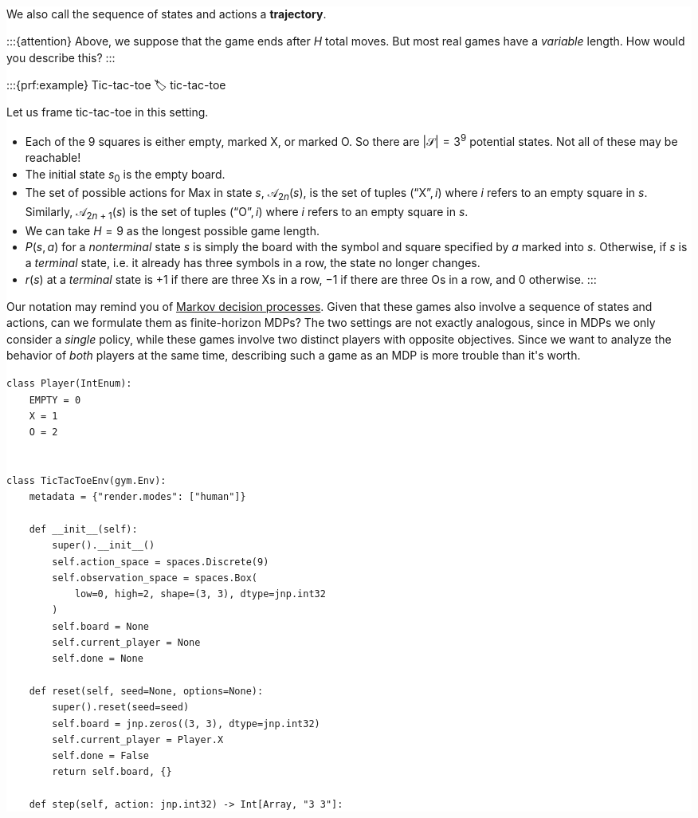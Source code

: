 We also call the sequence of states and actions a **trajectory**.

:::{attention}
Above, we suppose that the game ends after $H$ total moves.
But most real games have a _variable_ length.
How would you describe this?
:::

:::{prf:example} Tic-tac-toe
:label: tic-tac-toe

Let us frame tic-tac-toe in this setting.

- Each of the $9$ squares is either empty, marked X, or marked O.
  So there are $|\mathcal{S}| = 3^9$ potential states.
  Not all of these may be reachable!
- The initial state $s_0$ is the empty board.
- The set of possible actions for Max in state $s$, $\mathcal{A}_{2n}(s)$, is the set of tuples $(\text{``X''}, i)$ where $i$ refers to an empty square in $s$.
  Similarly, $\mathcal{A}_{2n+1}(s)$ is the set of tuples $(\text{``O''}, i)$ where $i$ refers to an empty square in $s$.
- We can take $H = 9$ as the longest possible game length.
- $P(s, a)$ for a *nonterminal* state $s$ is simply the board with the symbol and square specified by $a$ marked into $s$. Otherwise, if $s$ is a *terminal* state, i.e. it already has three symbols in a row, the state no longer changes.
- $r(s)$ at a *terminal* state is $+1$ if there are three Xs in a row, $-1$ if there are three Os in a row, and $0$ otherwise.
:::

Our notation may remind you of [Markov decision processes](./mdps.md).
Given that these games also involve a sequence of states and actions,
can we formulate them as finite-horizon MDPs?
The two settings are not exactly analogous,
since in MDPs we only consider a _single_ policy,
while these games involve two distinct players with opposite objectives.
Since we want to analyze the behavior of _both_ players at the same time,
describing such a game as an MDP is more trouble than it's worth.

```{code-cell} ipython3
class Player(IntEnum):
    EMPTY = 0
    X = 1
    O = 2


class TicTacToeEnv(gym.Env):
    metadata = {"render.modes": ["human"]}

    def __init__(self):
        super().__init__()
        self.action_space = spaces.Discrete(9)
        self.observation_space = spaces.Box(
            low=0, high=2, shape=(3, 3), dtype=jnp.int32
        )
        self.board = None
        self.current_player = None
        self.done = None

    def reset(self, seed=None, options=None):
        super().reset(seed=seed)
        self.board = jnp.zeros((3, 3), dtype=jnp.int32)
        self.current_player = Player.X
        self.done = False
        return self.board, {}

    def step(self, action: jnp.int32) -> Int[Array, "3 3"]:
```